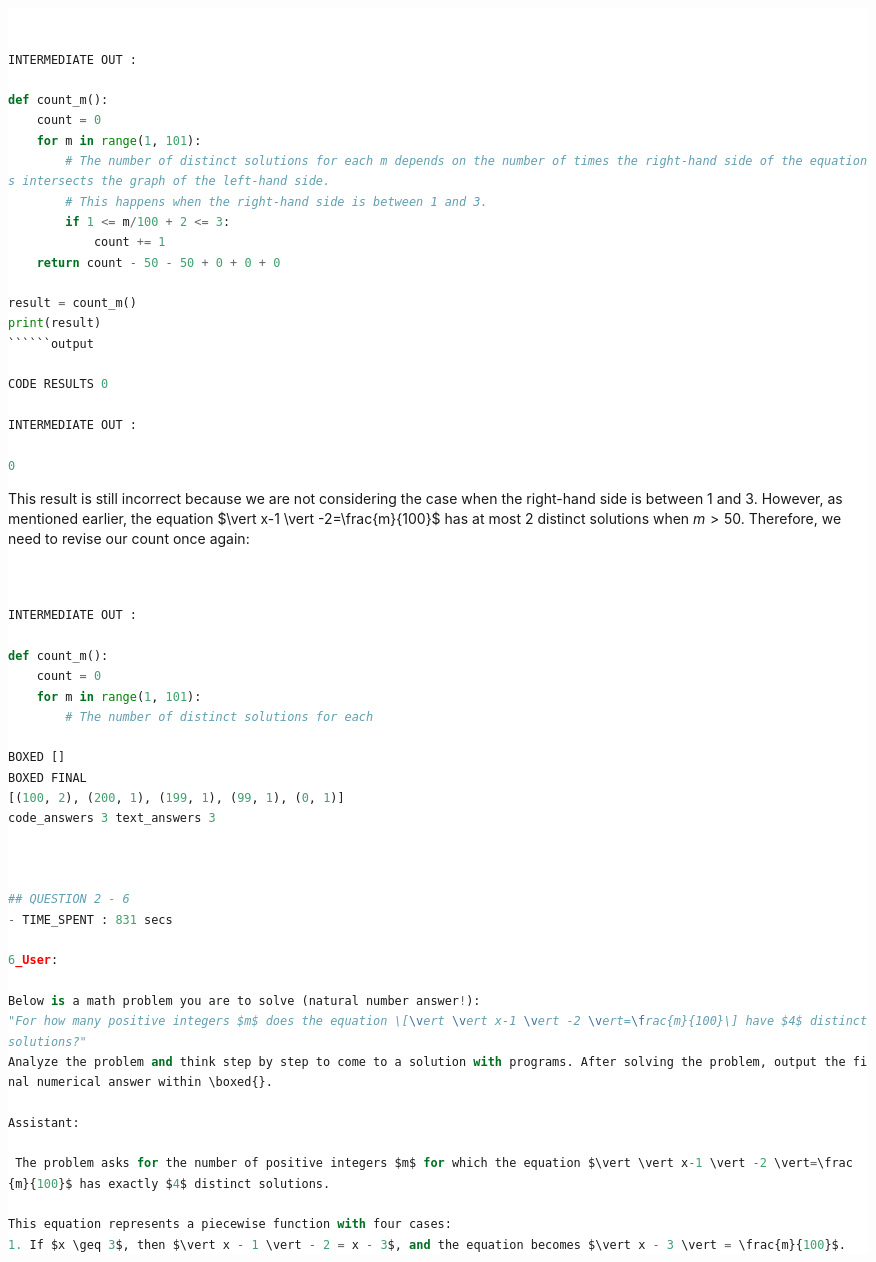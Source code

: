 ```python


INTERMEDIATE OUT :

def count_m():
    count = 0
    for m in range(1, 101):
        # The number of distinct solutions for each m depends on the number of times the right-hand side of the equations intersects the graph of the left-hand side.
        # This happens when the right-hand side is between 1 and 3.
        if 1 <= m/100 + 2 <= 3:
            count += 1
    return count - 50 - 50 + 0 + 0 + 0

result = count_m()
print(result)
``````output

CODE RESULTS 0

INTERMEDIATE OUT :

0
```
This result is still incorrect because we are not considering the case when the right-hand side is between 1 and 3. However, as mentioned earlier, the equation $\vert x-1 \vert -2=\frac{m}{100}$ has at most 2 distinct solutions when $m>50$. Therefore, we need to revise our count once again:

```python


INTERMEDIATE OUT :

def count_m():
    count = 0
    for m in range(1, 101):
        # The number of distinct solutions for each

BOXED []
BOXED FINAL 
[(100, 2), (200, 1), (199, 1), (99, 1), (0, 1)]
code_answers 3 text_answers 3



## QUESTION 2 - 6 
- TIME_SPENT : 831 secs

6_User:

Below is a math problem you are to solve (natural number answer!):
"For how many positive integers $m$ does the equation \[\vert \vert x-1 \vert -2 \vert=\frac{m}{100}\] have $4$ distinct solutions?"
Analyze the problem and think step by step to come to a solution with programs. After solving the problem, output the final numerical answer within \boxed{}.

Assistant:

 The problem asks for the number of positive integers $m$ for which the equation $\vert \vert x-1 \vert -2 \vert=\frac{m}{100}$ has exactly $4$ distinct solutions. 

This equation represents a piecewise function with four cases: 
1. If $x \geq 3$, then $\vert x - 1 \vert - 2 = x - 3$, and the equation becomes $\vert x - 3 \vert = \frac{m}{100}$.
```